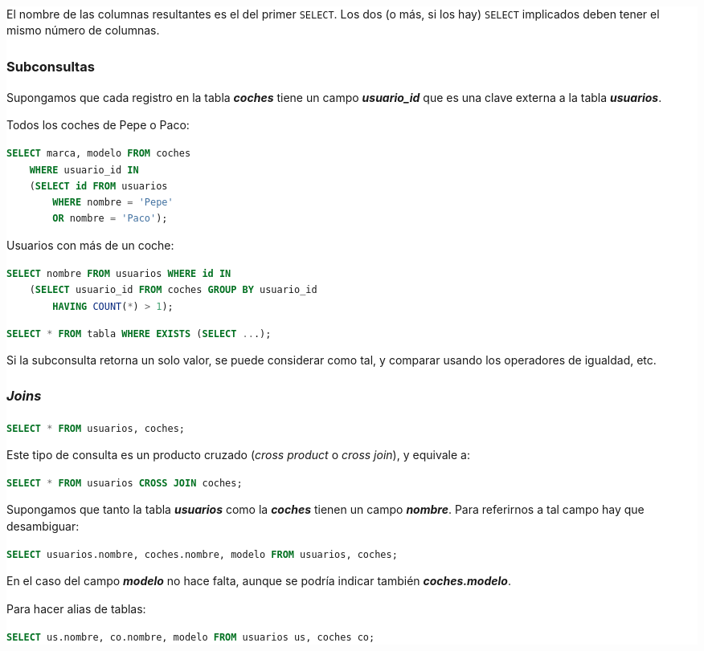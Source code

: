 El nombre de las columnas resultantes es el del primer `SELECT`. Los dos (o más, si los hay) `SELECT` implicados deben tener el mismo número de columnas.

### Subconsultas

Supongamos que cada registro en la tabla ***coches*** tiene un campo ***usuario_id*** que es una clave externa a la tabla ***usuarios***.

Todos los coches de Pepe o Paco:

```sql
SELECT marca, modelo FROM coches
    WHERE usuario_id IN
    (SELECT id FROM usuarios
        WHERE nombre = 'Pepe'
        OR nombre = 'Paco');
```

Usuarios con más de un coche:

```sql
SELECT nombre FROM usuarios WHERE id IN
    (SELECT usuario_id FROM coches GROUP BY usuario_id
        HAVING COUNT(*) > 1);
```

```sql
SELECT * FROM tabla WHERE EXISTS (SELECT ...);
```

Si la subconsulta retorna un solo valor, se puede considerar como tal, y comparar usando los operadores de igualdad, etc.

### *Joins*

```sql
SELECT * FROM usuarios, coches;
```

Este tipo de consulta es un producto cruzado (*cross product* o *cross join*), y equivale a:

```sql
SELECT * FROM usuarios CROSS JOIN coches;
```

Supongamos que tanto la tabla ***usuarios*** como la ***coches*** tienen un campo ***nombre***. Para referirnos a tal campo hay que desambiguar:

```sql
SELECT usuarios.nombre, coches.nombre, modelo FROM usuarios, coches;
```

En el caso del campo ***modelo*** no hace falta, aunque se podría indicar también ***coches.modelo***.

Para hacer alias de tablas:

```sql
SELECT us.nombre, co.nombre, modelo FROM usuarios us, coches co;
```

